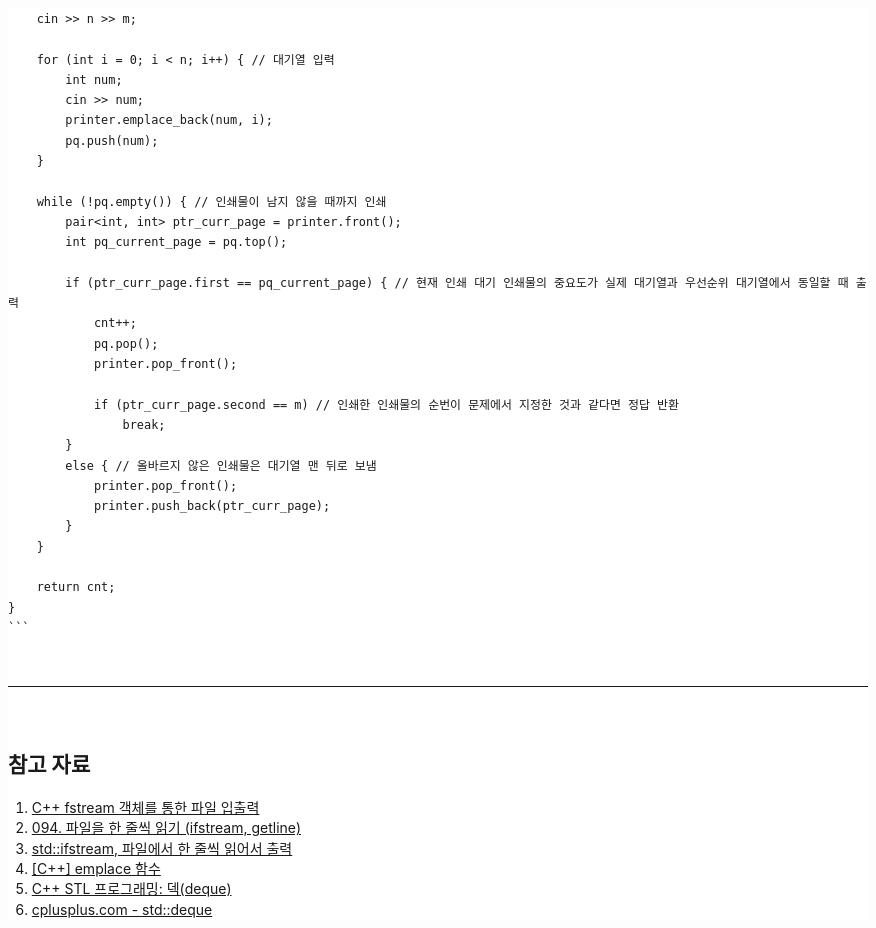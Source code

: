         cin >> n >> m;

        for (int i = 0; i < n; i++) { // 대기열 입력
            int num;
            cin >> num;
            printer.emplace_back(num, i);
            pq.push(num);
        }

        while (!pq.empty()) { // 인쇄물이 남지 않을 때까지 인쇄
            pair<int, int> ptr_curr_page = printer.front();
            int pq_current_page = pq.top();

            if (ptr_curr_page.first == pq_current_page) { // 현재 인쇄 대기 인쇄물의 중요도가 실제 대기열과 우선순위 대기열에서 동일할 때 출력
                cnt++;
                pq.pop();
                printer.pop_front();

                if (ptr_curr_page.second == m) // 인쇄한 인쇄물의 순번이 문제에서 지정한 것과 같다면 정답 반환
                    break;
            }
            else { // 올바르지 않은 인쇄물은 대기열 맨 뒤로 보냄
                printer.pop_front();
                printer.push_back(ptr_curr_page);
            }
        }

        return cnt;
    }
    ```

<br>
<hr>
<br>

## 참고 자료
1. [C++ fstream 객체를 통한 파일 입출력](https://psychoria.tistory.com/774)
2. [094. 파일을 한 줄씩 읽기 (ifstream, getline)](https://velog.io/@jychan99/094.-%ED%8C%8C%EC%9D%BC%EC%9D%84-%ED%95%9C-%EC%A4%84%EC%94%A9-%EC%9D%BD%EA%B8%B0-ifstream-getline)
3. [std::ifstream, 파일에서 한 줄씩 읽어서 출력](https://sftblw.tistory.com/55)
4. [[C++] emplace 함수](https://suhwanc.tistory.com/84)
5. [C++ STL 프로그래밍: 덱(deque)](https://blog.naver.com/PostView.naver?isHttpsRedirect=true&blogId=shinsy11&logNo=220586163805)
6. [cplusplus.com - std::deque](https://cplusplus.com/reference/deque/deque/?kw=deque)